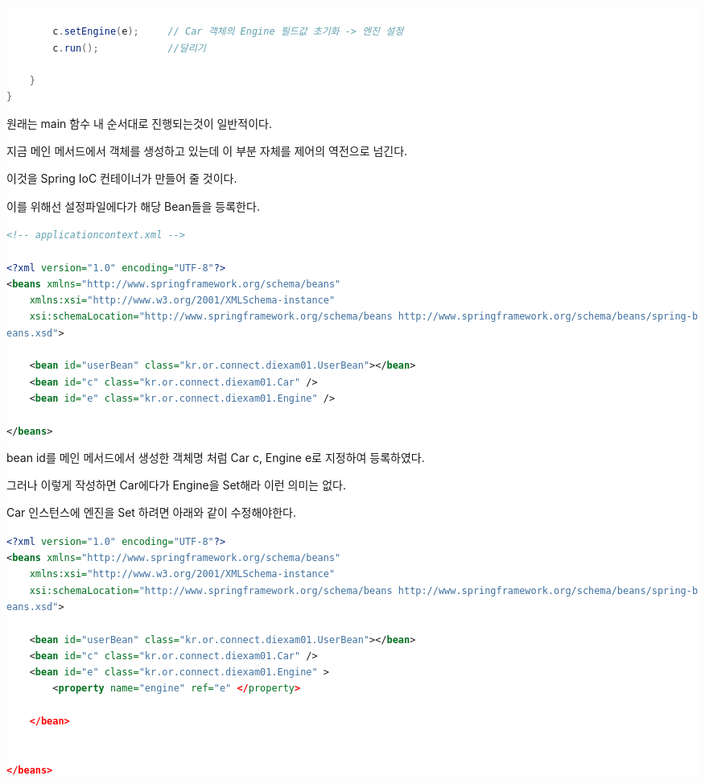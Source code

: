 ```java
		
		c.setEngine(e);		// Car 객체의 Engine 필드값 초기화 -> 엔진 설정 
		c.run();			//달리기 
		
	}
}

```

원래는 main 함수 내 순서대로 진행되는것이 일반적이다.

지금 메인 메서드에서 객체를 생성하고 있는데 이 부분 자체를 제어의 역전으로 넘긴다.

이것을 Spring IoC 컨테이너가 만들어 줄 것이다.

이를 위해선 설정파일에다가 해당 Bean들을 등록한다.

```xml
<!-- applicationcontext.xml -->

<?xml version="1.0" encoding="UTF-8"?>
<beans xmlns="http://www.springframework.org/schema/beans"
	xmlns:xsi="http://www.w3.org/2001/XMLSchema-instance"
	xsi:schemaLocation="http://www.springframework.org/schema/beans http://www.springframework.org/schema/beans/spring-beans.xsd">

	<bean id="userBean" class="kr.or.connect.diexam01.UserBean"></bean>
	<bean id="c" class="kr.or.connect.diexam01.Car" />
	<bean id="e" class="kr.or.connect.diexam01.Engine" />

</beans>

```

bean id를 메인 메서드에서 생성한 객체명 처럼 Car c, Engine e로 지정하여 등록하였다.

그러나 이렇게 작성하면 Car에다가 Engine을 Set해라 이런 의미는 없다.

Car 인스턴스에 엔진을 Set 하려면 아래와 같이 수정해야한다.

```xml
<?xml version="1.0" encoding="UTF-8"?>
<beans xmlns="http://www.springframework.org/schema/beans"
	xmlns:xsi="http://www.w3.org/2001/XMLSchema-instance"
	xsi:schemaLocation="http://www.springframework.org/schema/beans http://www.springframework.org/schema/beans/spring-beans.xsd">

	<bean id="userBean" class="kr.or.connect.diexam01.UserBean"></bean>
	<bean id="c" class="kr.or.connect.diexam01.Car" />
	<bean id="e" class="kr.or.connect.diexam01.Engine" > 
		<property name="engine" ref="e" </property>
		
	</bean>
	

</beans>

```
